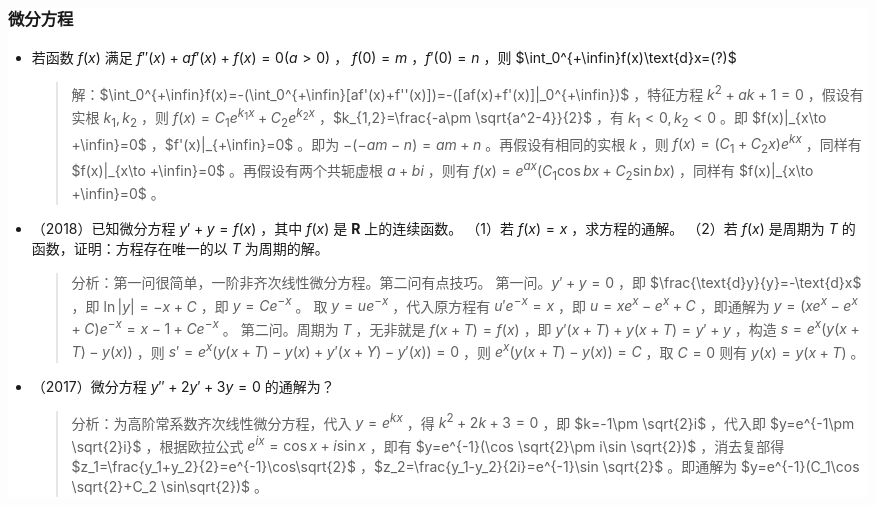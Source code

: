 ### 微分方程

- 若函数 $f(x)$ 满足 $f''(x)+af'(x)+f(x)=0(a>0)$ ， $f(0)=m$ ，$f'(0)=n$ ，则 $\int_0^{+\infin}f(x)\text{d}x=(?)$
  > 解：$\int_0^{+\infin}f(x)=-(\int_0^{+\infin}[af'(x)+f''(x)])=-([af(x)+f'(x)]|_0^{+\infin})$ ，特征方程 $k^2+ak+1=0$ ，假设有实根 $k_1,k_2$ ，则 $f(x)=C_1e^{k_1x}+C_2e^{k_2x}$ ，$k_{1,2}=\frac{-a\pm \sqrt{a^2-4}}{2}$ ，有 $k_1<0,k_2<0$ 。即 $f(x)|_{x\to +\infin}=0$ ，$f'(x)|_{+\infin}=0$ 。即为 $-(-am-n)=am+n$ 。再假设有相同的实根 $k$ ，则 $f(x)=(C_1+C_2x)e^{kx}$ ，同样有 $f(x)|_{x\to +\infin}=0$ 。再假设有两个共轭虚根 $a+bi$ ，则有 $f(x)=e^{ax}(C_1\cos bx+C_2\sin bx)$ ，同样有 $f(x)|_{x\to +\infin}=0$ 。

- （2018）已知微分方程 $y'+y=f(x)$ ，其中 $f(x)$ 是 $\boldsymbol{R}$ 上的连续函数。
  （1）若 $f(x)=x$ ，求方程的通解。
  （2）若 $f(x)$ 是周期为 $T$ 的函数，证明：方程存在唯一的以 $T$ 为周期的解。

  > 分析：第一问很简单，一阶非齐次线性微分方程。第二问有点技巧。
  第一问。$y'+y=0$ ，即 $\frac{\text{d}y}{y}=-\text{d}x$ ，即 $\ln |y|=-x+C$ ，即 $y=Ce^{-x}$ 。
  取 $y=ue^{-x}$ ，代入原方程有 $u'e^{-x}=x$ ，即 $u=xe^x-e^x+C$ ，即通解为 $y=(xe^x-e^x+C)e^{-x}=x-1+Ce^{-x}$ 。
  第二问。周期为 $T$ ，无非就是 $f(x+T)=f(x)$ ，即 $y'(x+T)+y(x+T)=y'+y$ ，构造 $s=e^x(y(x+T)-y(x))$ ，则 $s'=e^x(y(x+T)-y(x)+y'(x+Y)-y'(x))=0$ ，则 $e^x(y(x+T)-y(x))=C$ ，取 $C=0$ 则有 $y(x)=y(x+T)$ 。

- （2017）微分方程 $y''+2y'+3y=0$ 的通解为？
  > 分析：为高阶常系数齐次线性微分方程，代入 $y=e^{kx}$ ，得 $k^2+2k+3=0$ ，即 $k=-1\pm \sqrt{2}i$ ，代入即 $y=e^{-1\pm \sqrt{2}i}$ ，根据欧拉公式 $e^{ix}=\cos x+i\sin x$ ，即有 $y=e^{-1}(\cos \sqrt{2}\pm i\sin \sqrt{2})$ ，消去复部得 $z_1=\frac{y_1+y_2}{2}=e^{-1}\cos\sqrt{2}$ ，$z_2=\frac{y_1-y_2}{2i}=e^{-1}\sin \sqrt{2}$ 。即通解为 $y=e^{-1}(C_1\cos \sqrt{2}+C_2 \sin\sqrt{2})$ 。